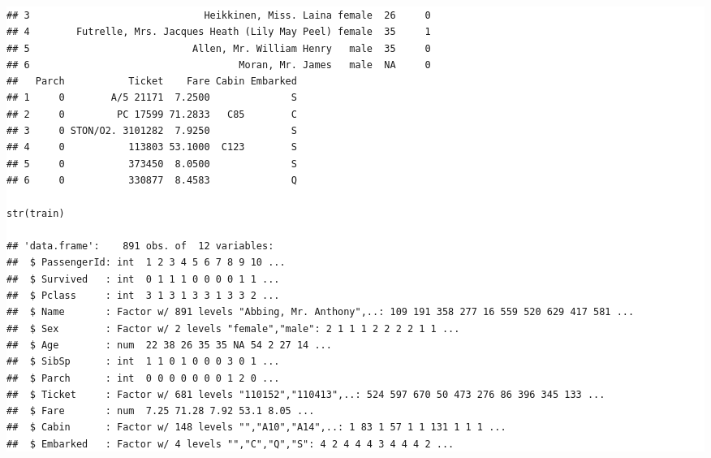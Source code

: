     ## 3                              Heikkinen, Miss. Laina female  26     0
    ## 4        Futrelle, Mrs. Jacques Heath (Lily May Peel) female  35     1
    ## 5                            Allen, Mr. William Henry   male  35     0
    ## 6                                    Moran, Mr. James   male  NA     0
    ##   Parch           Ticket    Fare Cabin Embarked
    ## 1     0        A/5 21171  7.2500              S
    ## 2     0         PC 17599 71.2833   C85        C
    ## 3     0 STON/O2. 3101282  7.9250              S
    ## 4     0           113803 53.1000  C123        S
    ## 5     0           373450  8.0500              S
    ## 6     0           330877  8.4583              Q

    str(train)

    ## 'data.frame':    891 obs. of  12 variables:
    ##  $ PassengerId: int  1 2 3 4 5 6 7 8 9 10 ...
    ##  $ Survived   : int  0 1 1 1 0 0 0 0 1 1 ...
    ##  $ Pclass     : int  3 1 3 1 3 3 1 3 3 2 ...
    ##  $ Name       : Factor w/ 891 levels "Abbing, Mr. Anthony",..: 109 191 358 277 16 559 520 629 417 581 ...
    ##  $ Sex        : Factor w/ 2 levels "female","male": 2 1 1 1 2 2 2 2 1 1 ...
    ##  $ Age        : num  22 38 26 35 35 NA 54 2 27 14 ...
    ##  $ SibSp      : int  1 1 0 1 0 0 0 3 0 1 ...
    ##  $ Parch      : int  0 0 0 0 0 0 0 1 2 0 ...
    ##  $ Ticket     : Factor w/ 681 levels "110152","110413",..: 524 597 670 50 473 276 86 396 345 133 ...
    ##  $ Fare       : num  7.25 71.28 7.92 53.1 8.05 ...
    ##  $ Cabin      : Factor w/ 148 levels "","A10","A14",..: 1 83 1 57 1 1 131 1 1 1 ...
    ##  $ Embarked   : Factor w/ 4 levels "","C","Q","S": 4 2 4 4 4 3 4 4 4 2 ...

